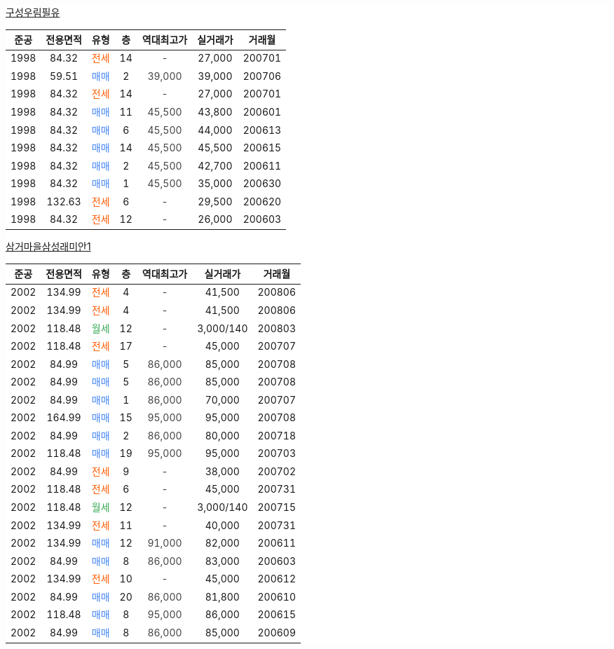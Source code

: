 [구성우림필유](https://search.naver.com/search.naver?query=%EA%B2%BD%EA%B8%B0%EB%8F%84+%EC%9A%A9%EC%9D%B8%EC%8B%9C+%EA%B8%B0%ED%9D%A5%EA%B5%AC+%EB%A7%88%EB%B6%81%EB%8F%99+%EA%B5%AC%EC%84%B1%EC%9A%B0%EB%A6%BC%ED%95%84%EC%9C%A0)

|준공|전용면적|유형|층|역대최고가|실거래가|거래월|
|:---:|:---:|:---:|:---:|:---:|:---:|:---:|
|1998|84.32|<span style="color:#ff5a00">전세</span>|14|<span style="color:#444444">-</span>|27,000|200701|
|1998|59.51|<span style="color:#4285f3">매매</span>|2|<span style="color:#444444">39,000</span>|39,000|200706|
|1998|84.32|<span style="color:#ff5a00">전세</span>|14|<span style="color:#444444">-</span>|27,000|200701|
|1998|84.32|<span style="color:#4285f3">매매</span>|11|<span style="color:#444444">45,500</span>|43,800|200601|
|1998|84.32|<span style="color:#4285f3">매매</span>|6|<span style="color:#444444">45,500</span>|44,000|200613|
|1998|84.32|<span style="color:#4285f3">매매</span>|14|<span style="color:#444444">45,500</span>|45,500|200615|
|1998|84.32|<span style="color:#4285f3">매매</span>|2|<span style="color:#444444">45,500</span>|42,700|200611|
|1998|84.32|<span style="color:#4285f3">매매</span>|1|<span style="color:#444444">45,500</span>|35,000|200630|
|1998|132.63|<span style="color:#ff5a00">전세</span>|6|<span style="color:#444444">-</span>|29,500|200620|
|1998|84.32|<span style="color:#ff5a00">전세</span>|12|<span style="color:#444444">-</span>|26,000|200603|

[삼거마을삼성래미안1](https://search.naver.com/search.naver?query=%EA%B2%BD%EA%B8%B0%EB%8F%84+%EC%9A%A9%EC%9D%B8%EC%8B%9C+%EA%B8%B0%ED%9D%A5%EA%B5%AC+%EB%A7%88%EB%B6%81%EB%8F%99+%EC%82%BC%EA%B1%B0%EB%A7%88%EC%9D%84%EC%82%BC%EC%84%B1%EB%9E%98%EB%AF%B8%EC%95%881)

|준공|전용면적|유형|층|역대최고가|실거래가|거래월|
|:---:|:---:|:---:|:---:|:---:|:---:|:---:|
|2002|134.99|<span style="color:#ff5a00">전세</span>|4|<span style="color:#444444">-</span>|41,500|200806|
|2002|134.99|<span style="color:#ff5a00">전세</span>|4|<span style="color:#444444">-</span>|41,500|200806|
|2002|118.48|<span style="color:#34a853">월세</span>|12|<span style="color:#444444">-</span>|3,000/140|200803|
|2002|118.48|<span style="color:#ff5a00">전세</span>|17|<span style="color:#444444">-</span>|45,000|200707|
|2002|84.99|<span style="color:#4285f3">매매</span>|5|<span style="color:#444444">86,000</span>|85,000|200708|
|2002|84.99|<span style="color:#4285f3">매매</span>|5|<span style="color:#444444">86,000</span>|85,000|200708|
|2002|84.99|<span style="color:#4285f3">매매</span>|1|<span style="color:#444444">86,000</span>|70,000|200707|
|2002|164.99|<span style="color:#4285f3">매매</span>|15|<span style="color:#444444">95,000</span>|95,000|200708|
|2002|84.99|<span style="color:#4285f3">매매</span>|2|<span style="color:#444444">86,000</span>|80,000|200718|
|2002|118.48|<span style="color:#4285f3">매매</span>|19|<span style="color:#444444">95,000</span>|95,000|200703|
|2002|84.99|<span style="color:#ff5a00">전세</span>|9|<span style="color:#444444">-</span>|38,000|200702|
|2002|118.48|<span style="color:#ff5a00">전세</span>|6|<span style="color:#444444">-</span>|45,000|200731|
|2002|118.48|<span style="color:#34a853">월세</span>|12|<span style="color:#444444">-</span>|3,000/140|200715|
|2002|134.99|<span style="color:#ff5a00">전세</span>|11|<span style="color:#444444">-</span>|40,000|200731|
|2002|134.99|<span style="color:#4285f3">매매</span>|12|<span style="color:#444444">91,000</span>|82,000|200611|
|2002|84.99|<span style="color:#4285f3">매매</span>|8|<span style="color:#444444">86,000</span>|83,000|200603|
|2002|134.99|<span style="color:#ff5a00">전세</span>|10|<span style="color:#444444">-</span>|45,000|200612|
|2002|84.99|<span style="color:#4285f3">매매</span>|20|<span style="color:#444444">86,000</span>|81,800|200610|
|2002|118.48|<span style="color:#4285f3">매매</span>|8|<span style="color:#444444">95,000</span>|86,000|200615|
|2002|84.99|<span style="color:#4285f3">매매</span>|8|<span style="color:#444444">86,000</span>|85,000|200609|